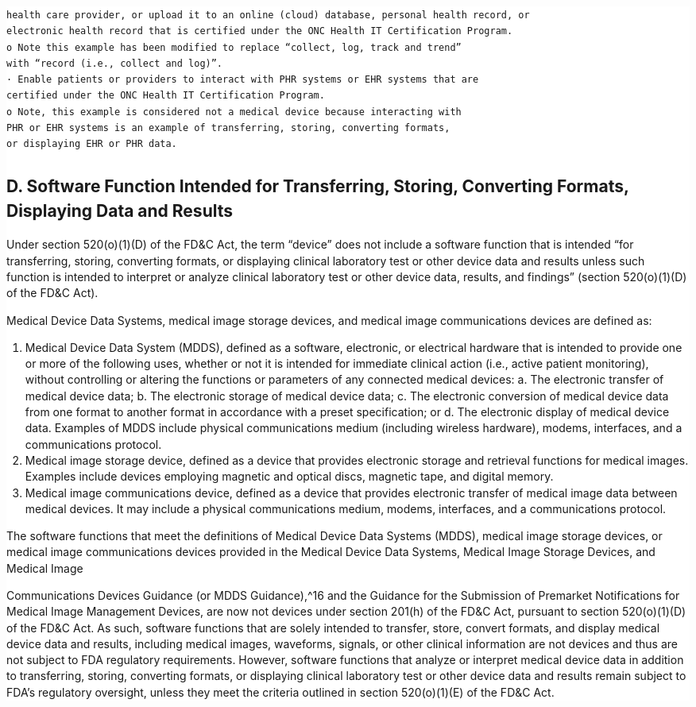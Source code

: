 
```
health care provider, or upload it to an online (cloud) database, personal health record, or
electronic health record that is certified under the ONC Health IT Certification Program.
o Note this example has been modified to replace “collect, log, track and trend”
with “record (i.e., collect and log)”.
· Enable patients or providers to interact with PHR systems or EHR systems that are
certified under the ONC Health IT Certification Program.
o Note, this example is considered not a medical device because interacting with
PHR or EHR systems is an example of transferring, storing, converting formats,
or displaying EHR or PHR data.
```
## D. Software Function Intended for Transferring, Storing, Converting Formats, Displaying Data and Results

Under section 520(o)(1)(D) of the FD&C Act, the term “device” does not include a software
function that is intended “for transferring, storing, converting formats, or displaying clinical
laboratory test or other device data and results unless such function is intended to interpret or
analyze clinical laboratory test or other device data, results, and findings” (section 520(o)(1)(D)
of the FD&C Act).

Medical Device Data Systems, medical image storage devices, and medical image
communications devices are defined as:

1. Medical Device Data System (MDDS), defined as a software, electronic, or electrical
    hardware that is intended to provide one or more of the following uses, whether or not it
    is intended for immediate clinical action (i.e., active patient monitoring), without
    controlling or altering the functions or parameters of any connected medical devices:
       a. The electronic transfer of medical device data;
       b. The electronic storage of medical device data;
       c. The electronic conversion of medical device data from one format to another
          format in accordance with a preset specification; or
       d. The electronic display of medical device data.
          Examples of MDDS include physical communications medium (including
          wireless hardware), modems, interfaces, and a communications protocol.
2. Medical image storage device, defined as a device that provides electronic storage and
    retrieval functions for medical images. Examples include devices employing magnetic
    and optical discs, magnetic tape, and digital memory.
3. Medical image communications device, defined as a device that provides electronic
    transfer of medical image data between medical devices. It may include a physical
    communications medium, modems, interfaces, and a communications protocol.

The software functions that meet the definitions of Medical Device Data Systems (MDDS),
medical image storage devices, or medical image communications devices provided in the
Medical Device Data Systems, Medical Image Storage Devices, and Medical Image


Communications Devices Guidance (or MDDS Guidance),^16 and the Guidance for the
Submission of Premarket Notifications for Medical Image Management Devices, are now not
devices under section 201(h) of the FD&C Act, pursuant to section 520(o)(1)(D) of the FD&C
Act. As such, software functions that are solely intended to transfer, store, convert formats, and
display medical device data and results, including medical images, waveforms, signals, or other
clinical information are not devices and thus are not subject to FDA regulatory requirements.
However, software functions that analyze or interpret medical device data in addition to
transferring, storing, converting formats, or displaying clinical laboratory test or other device
data and results remain subject to FDA’s regulatory oversight, unless they meet the criteria
outlined in section 520(o)(1)(E) of the FD&C Act.
